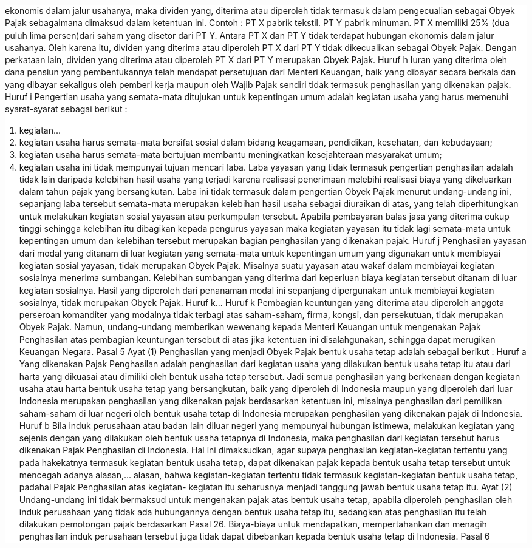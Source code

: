 ekonomis dalam jalur usahanya, maka dividen yang, diterima atau diperoleh tidak termasuk dalam pengecualian sebagai Obyek Pajak sebagaimana dimaksud dalam ketentuan ini. Contoh : PT X pabrik tekstil. PT Y pabrik minuman. PT X memiliki 25% (dua puluh lima persen)dari saham yang disetor dari PT Y. Antara PT X dan PT Y tidak terdapat hubungan ekonomis dalam jalur usahanya. Oleh karena itu, dividen yang diterima atau diperoleh PT X dari PT Y tidak dikecualikan sebagai Obyek Pajak. Dengan perkataan lain, dividen yang diterima atau diperoleh PT X dari PT Y merupakan Obyek Pajak. Huruf h Iuran yang diterima oleh dana pensiun yang pembentukannya telah mendapat persetujuan dari Menteri Keuangan, baik yang dibayar secara berkala dan yang dibayar sekaligus oleh pemberi kerja maupun oleh Wajib Pajak sendiri tidak termasuk penghasilan yang dikenakan pajak. Huruf i Pengertian usaha yang semata-mata ditujukan untuk kepentingan umum adalah kegiatan usaha yang harus memenuhi syarat-syarat sebagai berikut :
1) kegiatan...
1) kegiatan usaha harus semata-mata bersifat sosial dalam bidang keagamaan, pendidikan, kesehatan, dan kebudayaan;
2) kegiatan usaha harus semata-mata bertujuan membantu meningkatkan kesejahteraan masyarakat umum;
3) kegiatan usaha ini tidak mempunyai tujuan mencari laba. Laba yayasan yang tidak termasuk pengertian penghasilan adalah tidak lain daripada kelebihan hasil usaha yang terjadi karena realisasi penerimaan melebihi realisasi biaya yang dikeluarkan dalam tahun pajak yang bersangkutan. Laba ini tidak termasuk dalam pengertian Obyek Pajak menurut undang-undang ini, sepanjang laba tersebut semata-mata merupakan kelebihan hasil usaha sebagai diuraikan di atas, yang telah diperhitungkan untuk melakukan kegiatan sosial yayasan atau perkumpulan tersebut. Apabila pembayaran balas jasa yang diterima cukup tinggi sehingga kelebihan itu dibagikan kepada pengurus yayasan maka kegiatan yayasan itu tidak lagi semata-mata untuk kepentingan umum dan kelebihan tersebut merupakan bagian penghasilan yang dikenakan pajak. Huruf j Penghasilan yayasan dari modal yang ditanam di luar kegiatan yang semata-mata untuk kepentingan umum yang digunakan untuk membiayai kegiatan sosial yayasan, tidak merupakan Obyek Pajak. Misalnya suatu yayasan atau wakaf dalam membiayai kegiatan sosialnya menerima sumbangan. Kelebihan sumbangan yang diterima dari keperluan biaya kegiatan tersebut ditanam di luar kegiatan sosialnya. Hasil yang diperoleh dari penanaman modal ini sepanjang dipergunakan untuk membiayai kegiatan sosialnya, tidak merupakan Obyek Pajak. Huruf k... Huruf k Pembagian keuntungan yang diterima atau diperoleh anggota perseroan komanditer yang modalnya tidak terbagi atas saham-saham, firma, kongsi, dan persekutuan, tidak merupakan Obyek Pajak. Namun, undang-undang memberikan wewenang kepada Menteri Keuangan untuk mengenakan Pajak Penghasilan atas pembagian keuntungan tersebut di atas jika ketentuan ini disalahgunakan, sehingga dapat merugikan Keuangan Negara.
Pasal 5
Ayat (1) Penghasilan yang menjadi Obyek Pajak bentuk usaha tetap adalah sebagai berikut : Huruf a Yang dikenakan Pajak Penghasilan adalah penghasilan dari kegiatan usaha yang dilakukan bentuk usaha tetap itu atau dari harta yang dikuasai atau dimiliki oleh bentuk usaha tetap tersebut. Jadi semua penghasilan yang berkenaan dengan kegiatan usaha atau harta bentuk usaha tetap yang bersangkutan, baik yang diperoleh di Indonesia maupun yang diperoleh dari luar Indonesia merupakan penghasilan yang dikenakan pajak berdasarkan ketentuan ini, misalnya penghasilan dari pemilikan saham-saham di luar negeri oleh bentuk usaha tetap di Indonesia merupakan penghasilan yang dikenakan pajak di Indonesia. Huruf b Bila induk perusahaan atau badan lain diluar negeri yang mempunyai hubungan istimewa, melakukan kegiatan yang sejenis dengan yang dilakukan oleh bentuk usaha tetapnya di Indonesia, maka penghasilan dari kegiatan tersebut harus dikenakan Pajak Penghasilan di Indonesia. Hal ini dimaksudkan, agar supaya penghasilan kegiatan-kegiatan tertentu yang pada hakekatnya termasuk kegiatan bentuk usaha tetap, dapat dikenakan pajak kepada bentuk usaha tetap tersebut untuk mencegah adanya alasan,... alasan, bahwa kegiatan-kegiatan tertentu tidak termasuk kegiatan-kegiatan bentuk usaha tetap, padahal Pajak Penghasilan atas kegiatan- kegiatan itu seharusnya menjadi tanggung jawab bentuk usaha tetap itu. Ayat (2) Undang-undang ini tidak bermaksud untuk mengenakan pajak atas bentuk usaha tetap, apabila diperoleh penghasilan oleh induk perusahaan yang tidak ada hubungannya dengan bentuk usaha tetap itu, sedangkan atas penghasilan itu telah dilakukan pemotongan pajak berdasarkan Pasal 26. Biaya-biaya untuk mendapatkan, mempertahankan dan menagih penghasilan induk perusahaan tersebut juga tidak dapat dibebankan kepada bentuk usaha tetap di Indonesia.
Pasal 6